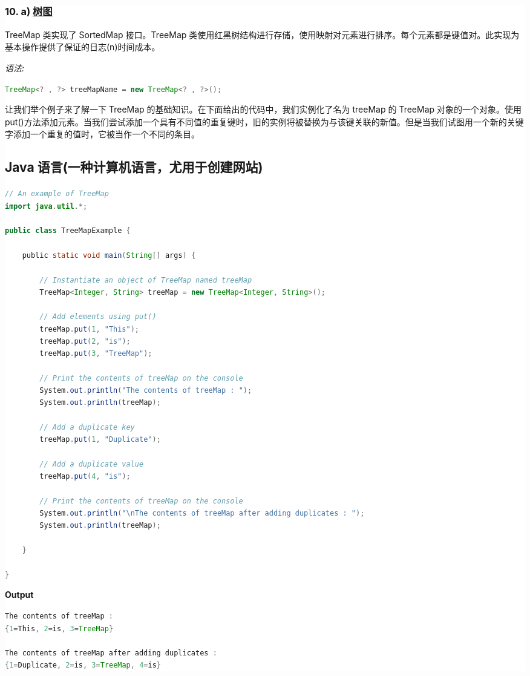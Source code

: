 ### 10\. a) [树图](https://www.geeksforgeeks.org/treemap-in-java/)

TreeMap 类实现了 SortedMap 接口。TreeMap 类使用红黑树结构进行存储，使用映射对元素进行排序。每个元素都是键值对。此实现为基本操作提供了保证的日志(n)时间成本。

*语法:*

```java
TreeMap<? , ?> treeMapName = new TreeMap<? , ?>();
```

让我们举个例子来了解一下 TreeMap 的基础知识。在下面给出的代码中，我们实例化了名为 treeMap 的 TreeMap 对象的一个对象。使用 put()方法添加元素。当我们尝试添加一个具有不同值的重复键时，旧的实例将被替换为与该键关联的新值。但是当我们试图用一个新的关键字添加一个重复的值时，它被当作一个不同的条目。

## Java 语言(一种计算机语言，尤用于创建网站)

```java
// An example of TreeMap
import java.util.*;

public class TreeMapExample {

    public static void main(String[] args) {

        // Instantiate an object of TreeMap named treeMap
        TreeMap<Integer, String> treeMap = new TreeMap<Integer, String>();

        // Add elements using put()
        treeMap.put(1, "This");
        treeMap.put(2, "is");
        treeMap.put(3, "TreeMap");

        // Print the contents of treeMap on the console
        System.out.println("The contents of treeMap : ");
        System.out.println(treeMap);

        // Add a duplicate key
        treeMap.put(1, "Duplicate");

        // Add a duplicate value
        treeMap.put(4, "is");

        // Print the contents of treeMap on the console
        System.out.println("\nThe contents of treeMap after adding duplicates : ");
        System.out.println(treeMap);

    }

}
```

**Output**

```java
The contents of treeMap : 
{1=This, 2=is, 3=TreeMap}

The contents of treeMap after adding duplicates : 
{1=Duplicate, 2=is, 3=TreeMap, 4=is}
```

